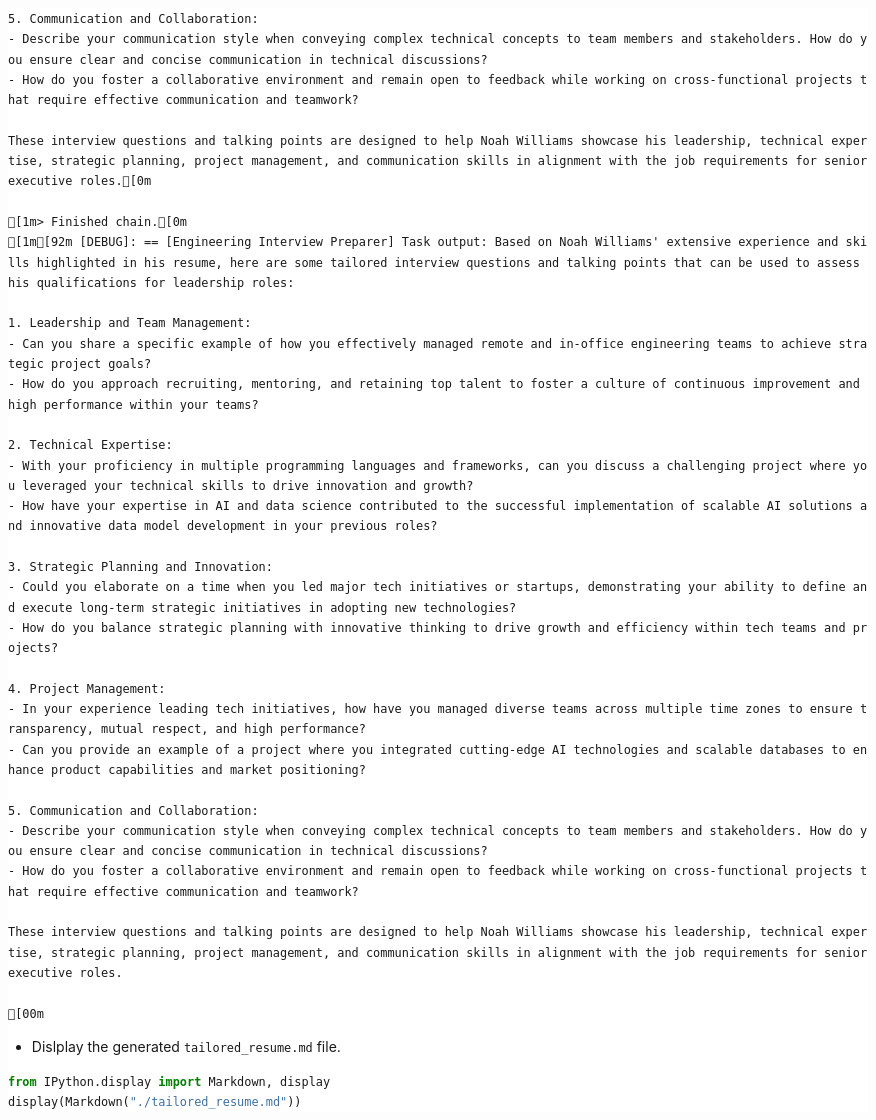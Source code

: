     5. Communication and Collaboration:
    - Describe your communication style when conveying complex technical concepts to team members and stakeholders. How do you ensure clear and concise communication in technical discussions?
    - How do you foster a collaborative environment and remain open to feedback while working on cross-functional projects that require effective communication and teamwork?
    
    These interview questions and talking points are designed to help Noah Williams showcase his leadership, technical expertise, strategic planning, project management, and communication skills in alignment with the job requirements for senior executive roles.[0m
    
    [1m> Finished chain.[0m
    [1m[92m [DEBUG]: == [Engineering Interview Preparer] Task output: Based on Noah Williams' extensive experience and skills highlighted in his resume, here are some tailored interview questions and talking points that can be used to assess his qualifications for leadership roles:
    
    1. Leadership and Team Management:
    - Can you share a specific example of how you effectively managed remote and in-office engineering teams to achieve strategic project goals?
    - How do you approach recruiting, mentoring, and retaining top talent to foster a culture of continuous improvement and high performance within your teams?
    
    2. Technical Expertise:
    - With your proficiency in multiple programming languages and frameworks, can you discuss a challenging project where you leveraged your technical skills to drive innovation and growth?
    - How have your expertise in AI and data science contributed to the successful implementation of scalable AI solutions and innovative data model development in your previous roles?
    
    3. Strategic Planning and Innovation:
    - Could you elaborate on a time when you led major tech initiatives or startups, demonstrating your ability to define and execute long-term strategic initiatives in adopting new technologies?
    - How do you balance strategic planning with innovative thinking to drive growth and efficiency within tech teams and projects?
    
    4. Project Management:
    - In your experience leading tech initiatives, how have you managed diverse teams across multiple time zones to ensure transparency, mutual respect, and high performance?
    - Can you provide an example of a project where you integrated cutting-edge AI technologies and scalable databases to enhance product capabilities and market positioning?
    
    5. Communication and Collaboration:
    - Describe your communication style when conveying complex technical concepts to team members and stakeholders. How do you ensure clear and concise communication in technical discussions?
    - How do you foster a collaborative environment and remain open to feedback while working on cross-functional projects that require effective communication and teamwork?
    
    These interview questions and talking points are designed to help Noah Williams showcase his leadership, technical expertise, strategic planning, project management, and communication skills in alignment with the job requirements for senior executive roles.
    
    [00m


- Dislplay the generated `tailored_resume.md` file.


```python
from IPython.display import Markdown, display
display(Markdown("./tailored_resume.md"))
```
